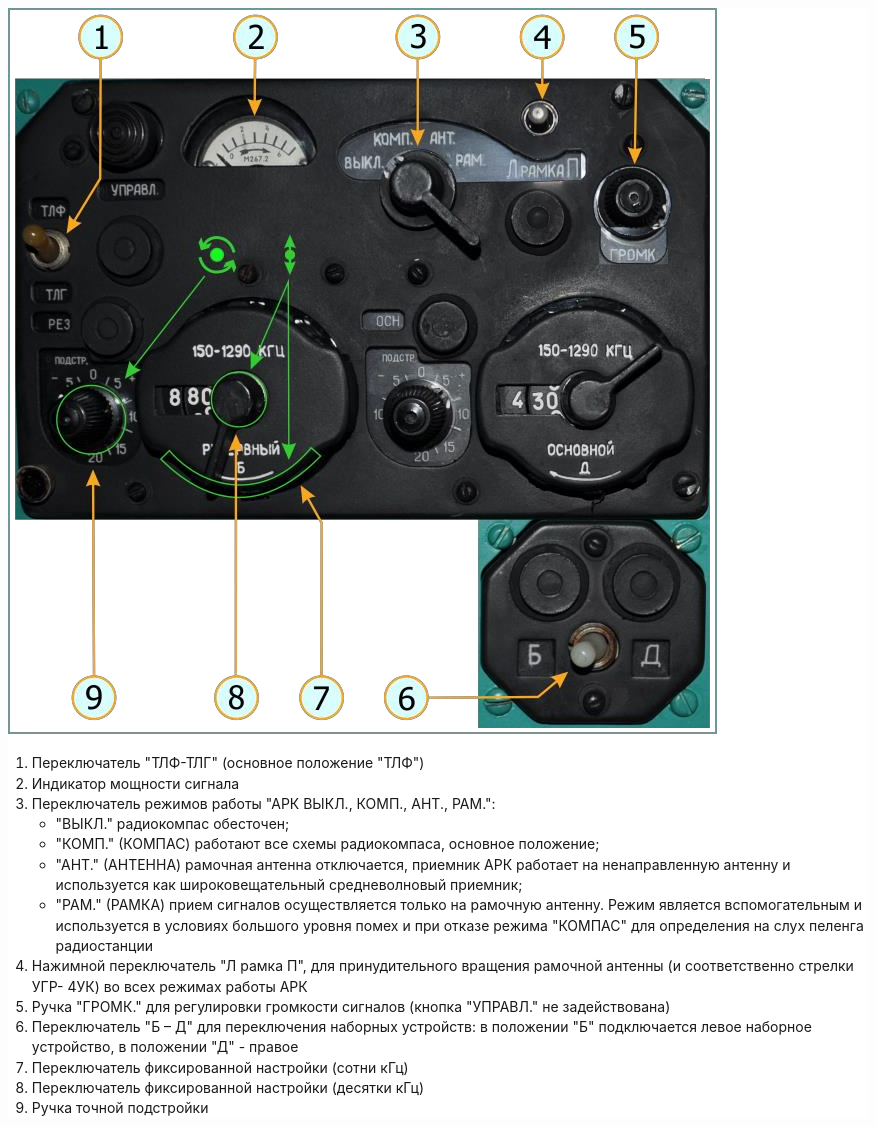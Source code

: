 <a name="614"></a>![Рис. 6.14. Пульт управления АРК-9](img/mi-114-700-transp.png)


1. Переключатель "ТЛФ-ТЛГ" (основное положение "ТЛФ") 
2. Индикатор мощности сигнала 
3. <a name="614-3"></a>Переключатель режимов работы "АРК ВЫКЛ., КОМП., АНТ., РАМ.":
    - "ВЫКЛ." радиокомпас обесточен;
    - "КОМП." (КОМПАС) работают все схемы радиокомпаса, основное положение;
    - "АНТ." (АНТЕННА) рамочная антенна отключается, приемник АРК работает на ненаправленную антенну и используется как широковещательный средневолновый приемник;
    - "РАМ." (РАМКА) прием сигналов осуществляется только на рамочную антенну. Режим является вспомогательным и используется в условиях большого уровня помех и при отказе режима "КОМПАС" для определения на слух пеленга радиостанции 
4. Нажимной переключатель "Л рамка П", для принудительного вращения рамочной антенны (и соответственно стрелки УГР- 4УК) во всех режимах работы АРК 
5. Ручка "ГРОМК." для регулировки громкости сигналов (кнопка "УПРАВЛ." не задействована) 
6. Переключатель "Б – Д" для переключения наборных устройств: в положении "Б" подключается левое наборное устройство, в положении "Д" - правое
7. Переключатель фиксированной настройки (сотни кГц) 
8. Переключатель фиксированной настройки (десятки кГц) 
9. Ручка точной подстройки
